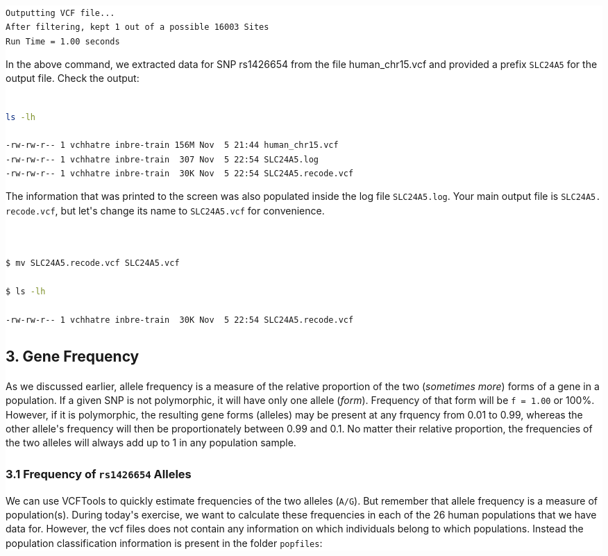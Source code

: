 ```bash
Outputting VCF file...
After filtering, kept 1 out of a possible 16003 Sites
Run Time = 1.00 seconds

```

In the above command, we extracted data for SNP rs1426654 from the file human_chr15.vcf and provided a prefix ``SLC24A5`` for the output file. Check the output:

```bash

ls -lh

-rw-rw-r-- 1 vchhatre inbre-train 156M Nov  5 21:44 human_chr15.vcf
-rw-rw-r-- 1 vchhatre inbre-train  307 Nov  5 22:54 SLC24A5.log
-rw-rw-r-- 1 vchhatre inbre-train  30K Nov  5 22:54 SLC24A5.recode.vcf
```

The information that was printed to the screen was also populated inside the log file ``SLC24A5.log``. Your main output file is ``SLC24A5.recode.vcf``, but let's change its name to ``SLC24A5.vcf`` for convenience.

```bash


$ mv SLC24A5.recode.vcf SLC24A5.vcf

$ ls -lh

-rw-rw-r-- 1 vchhatre inbre-train  30K Nov  5 22:54 SLC24A5.recode.vcf

```

<a name="freq"></a>


## 3. Gene Frequency

As we discussed earlier, allele frequency is a measure of the relative proportion of the two (*sometimes more*) forms of a gene in a population. If a given SNP is not polymorphic, it will have only one allele (*form*). Frequency of that form will be ``f = 1.00`` or 100%. However, if it is polymorphic, the resulting gene forms (alleles) may be present at any frquency from 0.01 to 0.99, whereas the other allele's frequency will then be proportionately between 0.99 and 0.1.  No matter their relative proportion, the frequencies of the two alleles will always add up to 1 in any population sample.


### 3.1 Frequency of ``rs1426654`` Alleles

We can use VCFTools to quickly estimate frequencies of the two alleles (``A/G``). But remember that allele frequency is a measure of population(s). During today's exercise, we want to calculate these frequencies in each of the 26 human populations that we have data for. However, the vcf files does not contain any information on which individuals belong to which populations.  Instead the population classification information is present in the folder ``popfiles``:

